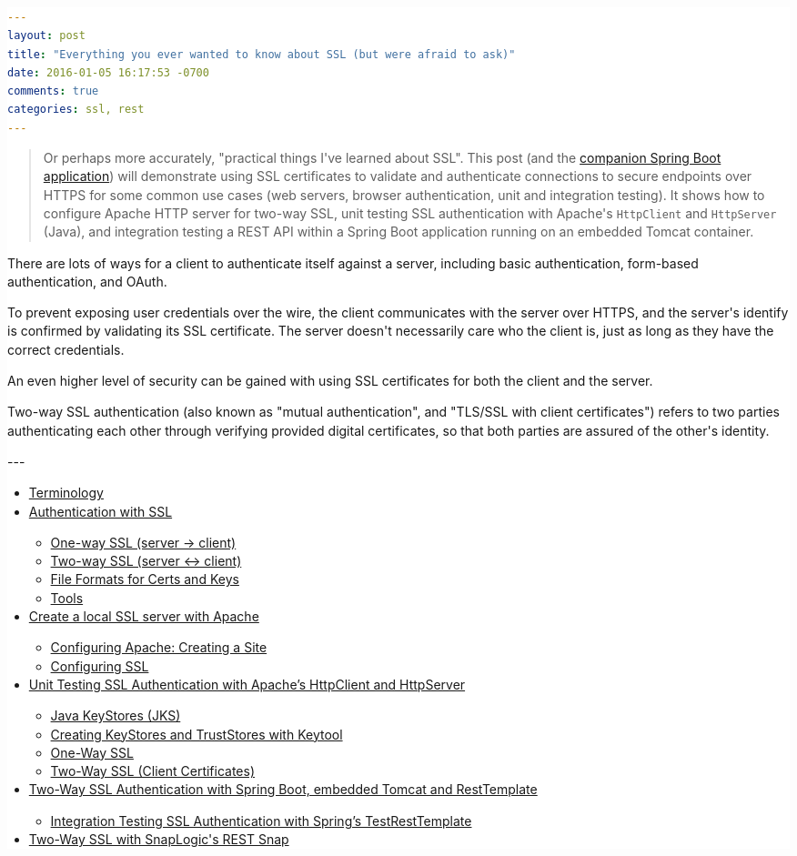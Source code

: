 ```yaml
---
layout: post
title: "Everything you ever wanted to know about SSL (but were afraid to ask)"
date: 2016-01-05 16:17:53 -0700
comments: true
categories: ssl, rest
---
```


> Or perhaps more accurately, "practical things I've learned about SSL". This post (and the [companion Spring Boot application](https://github.com/robinhowlett/everything-ssl)) will demonstrate using SSL certificates to validate and authenticate connections to secure endpoints over HTTPS for some common use cases (web servers, browser authentication, unit and integration testing). It shows how to configure Apache HTTP server for two-way SSL, unit testing SSL authentication with Apache's `HttpClient` and `HttpServer` (Java), and integration testing a REST API within a Spring Boot application running on an embedded Tomcat container.

There are lots of ways for a client to authenticate itself against a server, including basic authentication, form-based authentication, and OAuth.

To prevent exposing user credentials over the wire, the client communicates with the server over HTTPS, and the server's identify is confirmed by validating its SSL certificate. The server doesn't necessarily care who the client is, just as long as they have the correct credentials.

An even higher level of security can be gained with using SSL certificates for both the client and the server.

Two-way SSL authentication (also known as "mutual authentication", and "TLS/SSL with client certificates") refers to two parties authenticating each other through verifying provided digital certificates, so that both parties are assured of the other's identity.



<p>
---

<ul>
	<li><a href="#terminology">Terminology</a></li>
	<li><a href="#auth-with-ssl">Authentication with SSL</a></li>
	<ul>
		<li><a href="#one-way-ssl">One-way SSL (server -> client)</a></li>
		<li><a href="#two-way-ssl">Two-way SSL (server <-> client)</a></li>
		<li><a href="#file-formats">File Formats for Certs and Keys</a></li>
		<li><a href="#tools">Tools</a></li>
	</ul>
	<li><a href="#apache">Create a local SSL server with Apache</a></li>
	<ul>
		<li><a href="#config-apache">Configuring Apache: Creating a Site</a></li>
		<li><a href="#config-ssl">Configuring SSL</a></li>
	</ul>
	<li><a href="#unit-testing">Unit Testing SSL Authentication with Apache’s HttpClient and HttpServer</a></li>
	<ul>
		<li><a href="#jks">Java KeyStores (JKS)</a></li>
		<li><a href="#keytool">Creating KeyStores and TrustStores with Keytool</a></li>
		<li><a href="#one-way-unit">One-Way SSL</a></li>
		<li><a href="#two-way-unit">Two-Way SSL (Client Certificates)</a></li>
	</ul>
	<li><a href="#two-way-spring-boot">Two-Way SSL Authentication with Spring Boot, embedded Tomcat and RestTemplate</a></li>
	<ul>
		<li><a href="#integration-testing">Integration Testing SSL Authentication with Spring’s TestRestTemplate</a></li>
	</ul>
	<li><a href="#snaplogic">Two-Way SSL with SnapLogic's REST Snap</a></li>
</ul>
